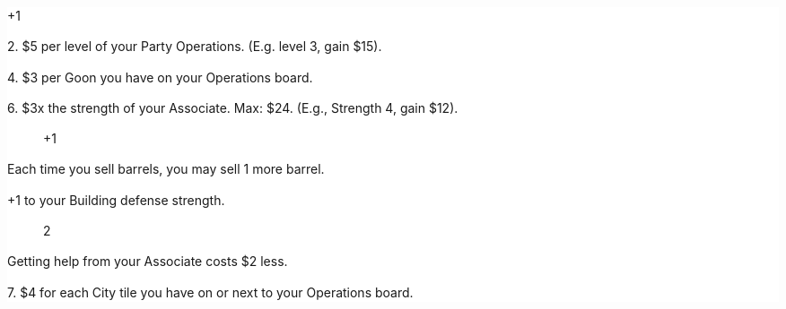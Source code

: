 +1

</figure>


2\. $5 per level of your Party
Operations.
(E.g. level 3, gain $15).


<figure>
</figure>


4\. $3 per Goon you have on
your Operations board.


<figure>
</figure>


6\. $3x the strength of your
Associate. Max: $24.
(E.g., Strength 4, gain
$12).


<figure>

+1

</figure>


Each time you sell barrels,
you may sell 1 more barrel.


<figure>
</figure>


+1 to your Building defense
strength.


<figure>

2

</figure>


Getting help from your
Associate costs $2 less.


<figure>
</figure>


7\. $4 for each City tile you
have on or next to your
Operations board.
